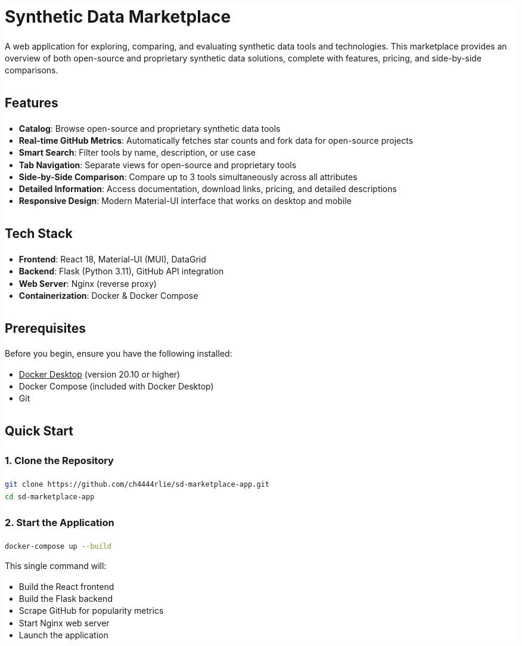 # Synthetic Data Marketplace

A web application for exploring, comparing, and evaluating synthetic data tools and technologies. This marketplace provides an overview of both open-source and proprietary synthetic data solutions, complete with features, pricing, and side-by-side comparisons.

## Features

- **Catalog**: Browse open-source and proprietary synthetic data tools
- **Real-time GitHub Metrics**: Automatically fetches star counts and fork data for open-source projects
- **Smart Search**: Filter tools by name, description, or use case
- **Tab Navigation**: Separate views for open-source and proprietary tools
- **Side-by-Side Comparison**: Compare up to 3 tools simultaneously across all attributes
- **Detailed Information**: Access documentation, download links, pricing, and detailed descriptions
- **Responsive Design**: Modern Material-UI interface that works on desktop and mobile

## Tech Stack

- **Frontend**: React 18, Material-UI (MUI), DataGrid
- **Backend**: Flask (Python 3.11), GitHub API integration
- **Web Server**: Nginx (reverse proxy)
- **Containerization**: Docker & Docker Compose

## Prerequisites

Before you begin, ensure you have the following installed:

- [Docker Desktop](https://www.docker.com/products/docker-desktop/) (version 20.10 or higher)
- Docker Compose (included with Docker Desktop)
- Git

## Quick Start

### 1. Clone the Repository

```bash
git clone https://github.com/ch4444rlie/sd-marketplace-app.git
cd sd-marketplace-app
```

### 2. Start the Application

```bash
docker-compose up --build
```

This single command will:
- Build the React frontend
- Build the Flask backend
- Scrape GitHub for popularity metrics
- Start Nginx web server
- Launch the application
